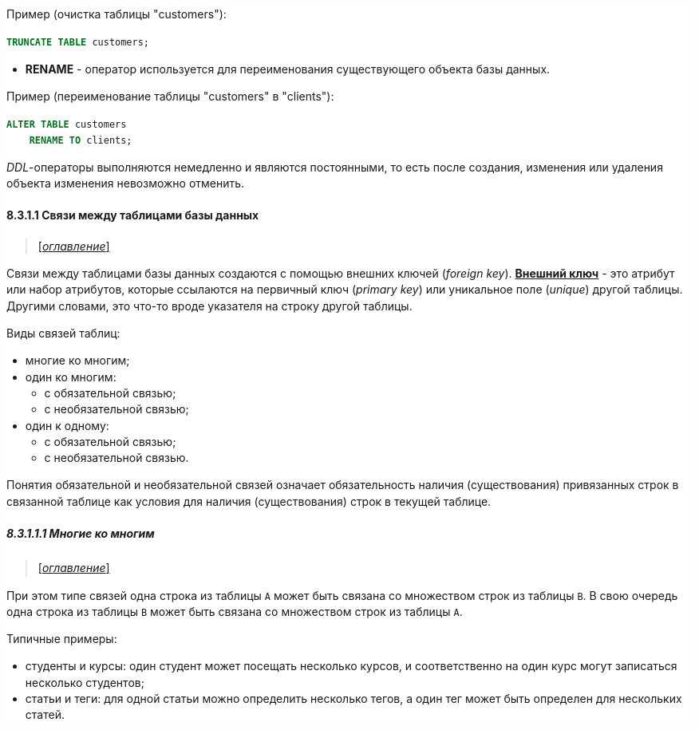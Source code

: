 Пример (очистка таблицы "customers"):

```sql
TRUNCATE TABLE customers;
```

* **RENAME** - оператор используется для переименования существующего объекта базы данных.

Пример (переименование таблицы "customers" в "clients"):

```sql
ALTER TABLE customers
    RENAME TO clients;
```

_DDL_-операторы выполняются немедленно и являются постоянными, то есть после создания, изменения или удаления объекта
изменения невозможно отменить.

#### 8.3.1.1 Связи между таблицами базы данных

> [[_оглавление_]](../README.md/#83-sql)

Связи между таблицами базы данных создаются с помощью внешних ключей (_foreign key_).
[**Внешний ключ**](/conspect/definitions.md/#в) - это атрибут или набор атрибутов, которые ссылаются на первичный ключ
(_primary key_) или уникальное поле (_unique_) другой таблицы.  
Другими словами, это что-то вроде указателя на строку другой таблицы.

Виды связей таблиц:

- многие ко многим;
- один ко многим:
    * с обязательной связью;
    * с необязательной связью;
- один к одному:
    * с обязательной связью;
    * с необязательной связью.

Понятия обязательной и необязательной связей означает обязательность наличия (существования) привязанных строк в
связанной таблице как условия для наличия (существования) строк в текущей таблице.

##### 8.3.1.1.1 Многие ко многим

> [[_оглавление_]](../README.md/#83-sql)

При этом типе связей одна строка из таблицы `А` может быть связана со множеством строк из таблицы `В`. В свою очередь
одна строка из таблицы `В` может быть связана со множеством строк из таблицы `А`.

Типичные примеры:

- студенты и курсы: один студент может посещать несколько курсов, и соответственно на один курс могут записаться
  несколько студентов;
- статьи и теги: для одной статьи можно определить несколько тегов, а один тег может быть определен для нескольких
  статей.
